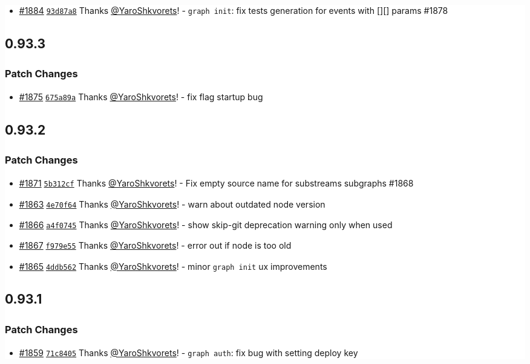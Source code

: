 - [#1884](https://github.com/graphprotocol/graph-tooling/pull/1884)
  [`93d87a8`](https://github.com/graphprotocol/graph-tooling/commit/93d87a8c6912b87ed8dbdce0e1b4d2765bc1df39)
  Thanks [@YaroShkvorets](https://github.com/YaroShkvorets)! - `graph init`: fix tests generation
  for events with [][] params #1878

## 0.93.3

### Patch Changes

- [#1875](https://github.com/graphprotocol/graph-tooling/pull/1875)
  [`675a89a`](https://github.com/graphprotocol/graph-tooling/commit/675a89a0f060f241f3da15542d6a7f497d5fcf5b)
  Thanks [@YaroShkvorets](https://github.com/YaroShkvorets)! - fix flag startup bug

## 0.93.2

### Patch Changes

- [#1871](https://github.com/graphprotocol/graph-tooling/pull/1871)
  [`5b312cf`](https://github.com/graphprotocol/graph-tooling/commit/5b312cf35bf4f77f36f3017e58805e9777bb8e5d)
  Thanks [@YaroShkvorets](https://github.com/YaroShkvorets)! - Fix empty source name for substreams
  subgraphs #1868

- [#1863](https://github.com/graphprotocol/graph-tooling/pull/1863)
  [`4e70f64`](https://github.com/graphprotocol/graph-tooling/commit/4e70f64681a6c0158fa8287a77b8a79907d51b7d)
  Thanks [@YaroShkvorets](https://github.com/YaroShkvorets)! - warn about outdated node version

- [#1866](https://github.com/graphprotocol/graph-tooling/pull/1866)
  [`a4f0745`](https://github.com/graphprotocol/graph-tooling/commit/a4f074542a8ad9a4c783830e42702f309690418b)
  Thanks [@YaroShkvorets](https://github.com/YaroShkvorets)! - show skip-git deprecation warning
  only when used

- [#1867](https://github.com/graphprotocol/graph-tooling/pull/1867)
  [`f979e55`](https://github.com/graphprotocol/graph-tooling/commit/f979e553f5ed75513bc75b07231a717056312e96)
  Thanks [@YaroShkvorets](https://github.com/YaroShkvorets)! - error out if node is too old

- [#1865](https://github.com/graphprotocol/graph-tooling/pull/1865)
  [`4ddb562`](https://github.com/graphprotocol/graph-tooling/commit/4ddb56209361908804f366ec94266ec7f7dc079f)
  Thanks [@YaroShkvorets](https://github.com/YaroShkvorets)! - minor `graph init` ux improvements

## 0.93.1

### Patch Changes

- [#1859](https://github.com/graphprotocol/graph-tooling/pull/1859)
  [`71c8405`](https://github.com/graphprotocol/graph-tooling/commit/71c84056ef9fc29c4ca18ed82b9e1bad12fd20d9)
  Thanks [@YaroShkvorets](https://github.com/YaroShkvorets)! - `graph auth`: fix bug with setting
  deploy key
